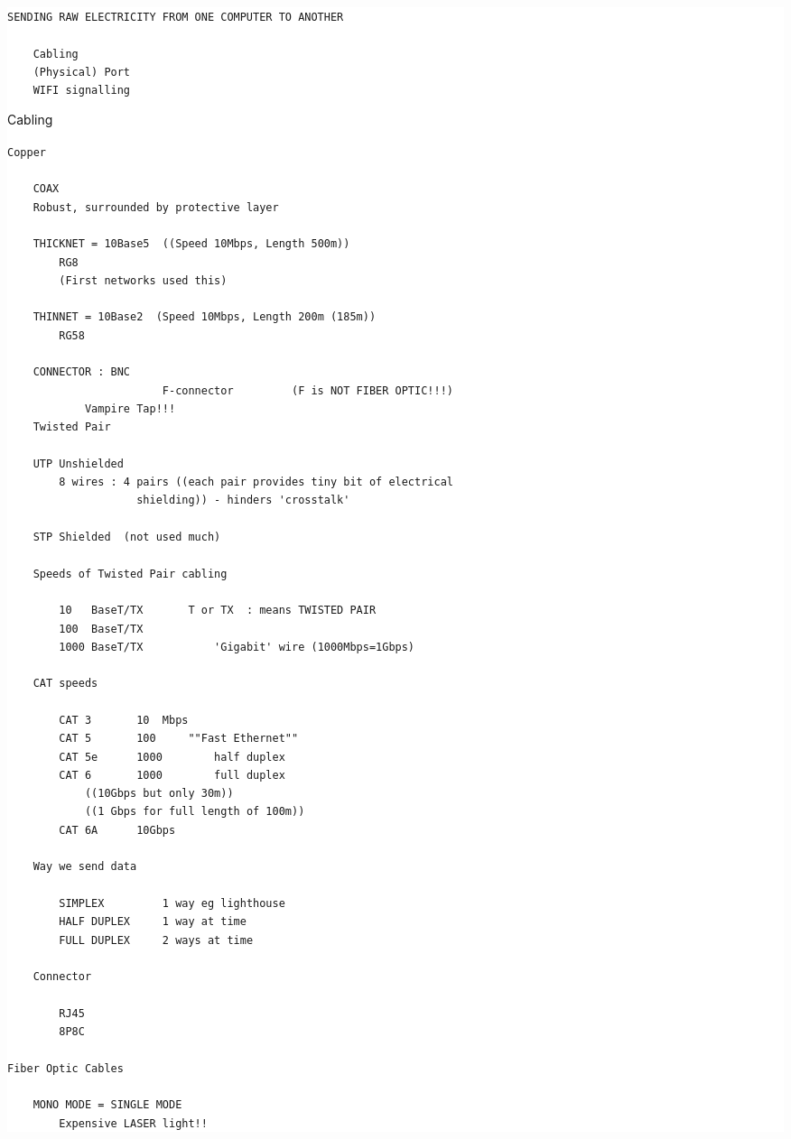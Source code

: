 ```
SENDING RAW ELECTRICITY FROM ONE COMPUTER TO ANOTHER

	Cabling
	(Physical) Port
	WIFI signalling
```

Cabling

```
Copper

    COAX
	Robust, surrounded by protective layer

	THICKNET = 10Base5  ((Speed 10Mbps, Length 500m))	
		RG8					
		(First networks used this)						

	THINNET = 10Base2  (Speed 10Mbps, Length 200m (185m))
		RG58
	
	CONNECTOR : BNC
                        F-connector	        (F is NOT FIBER OPTIC!!!)
		    Vampire Tap!!!   
    Twisted Pair
		
	UTP Unshielded
		8 wires : 4 pairs ((each pair provides tiny bit of electrical
					shielding)) - hinders 'crosstalk'

	STP Shielded  (not used much)
		
	Speeds of Twisted Pair cabling

		10   BaseT/TX		T or TX  : means TWISTED PAIR
		100  BaseT/TX
		1000 BaseT/TX	        'Gigabit' wire (1000Mbps=1Gbps)

	CAT speeds

		CAT 3		10	Mbps
		CAT 5		100		""Fast Ethernet""
		CAT 5e		1000		half duplex
		CAT 6		1000		full duplex
			((10Gbps but only 30m))
			((1 Gbps for full length of 100m))
		CAT 6A		10Gbps

	Way we send data

		SIMPLEX			1 way eg lighthouse 
		HALF DUPLEX		1 way at time
		FULL DUPLEX		2 ways at time

	Connector

		RJ45
		8P8C

Fiber Optic Cables

	MONO MODE = SINGLE MODE
		Expensive LASER light!!
```
